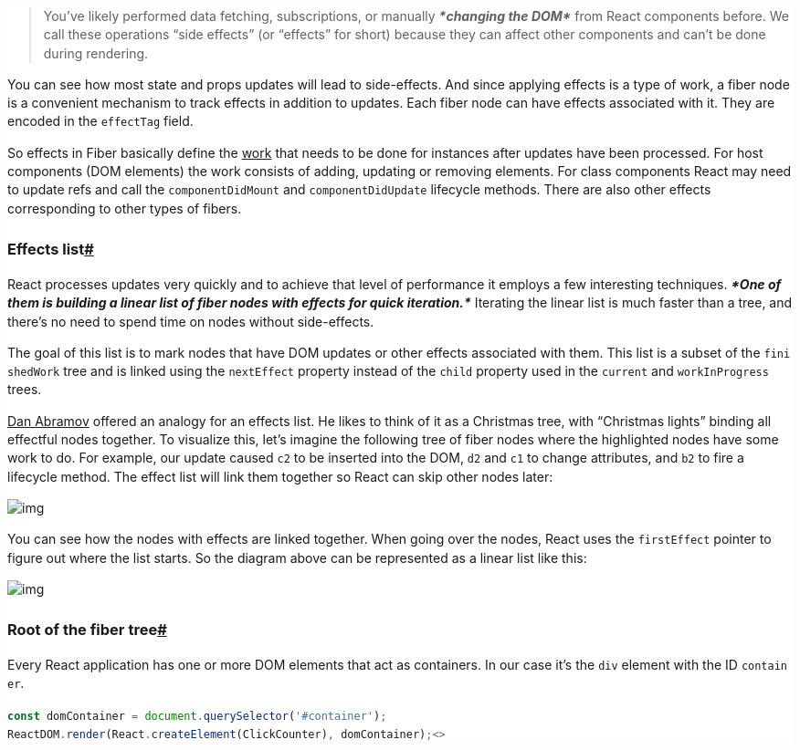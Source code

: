 > You’ve likely performed data fetching, subscriptions, or manually ***\*changing the DOM\**** from React components before. We call these operations “side effects” (or “effects” for short) because they can affect other components and can’t be done during rendering.

You can see how most state and props updates will lead to side-effects. And since applying effects is a type of work, a fiber node is a convenient mechanism to track effects in addition to updates. Each fiber node can have effects associated with it. They are encoded in the `effectTag` field.

So effects in Fiber basically define the [work](https://github.com/facebook/react/blob/b87aabdfe1b7461e7331abb3601d9e6bb27544bc/packages/shared/ReactSideEffectTags.js) that needs to be done for instances after updates have been processed. For host components (DOM elements) the work consists of adding, updating or removing elements. For class components React may need to update refs and call the `componentDidMount` and `componentDidUpdate` lifecycle methods. There are also other effects corresponding to other types of fibers.

### Effects list[#](https://indepth.dev/inside-fiber-in-depth-overview-of-the-new-reconciliation-algorithm-in-react/#effects-list)

React processes updates very quickly and to achieve that level of performance it employs a few interesting techniques. ***\*One of them is building a linear list of fiber nodes with effects for quick iteration.\**** Iterating the linear list is much faster than a tree, and there’s no need to spend time on nodes without side-effects.

The goal of this list is to mark nodes that have DOM updates or other effects associated with them. This list is a subset of the `finishedWork` tree and is linked using the `nextEffect` property instead of the `child` property used in the `current` and `workInProgress` trees.

[Dan Abramov](https://medium.com/u/a3a8af6addc1?source=post_page---------------------------) offered an analogy for an effects list. He likes to think of it as a Christmas tree, with “Christmas lights” binding all effectful nodes together. To visualize this, let’s imagine the following tree of fiber nodes where the highlighted nodes have some work to do. For example, our update caused `c2` to be inserted into the DOM, `d2` and `c1` to change attributes, and `b2` to fire a lifecycle method. The effect list will link them together so React can skip other nodes later:

![img](https://admin.indepth.dev/content/images/2019/07/image-52.png)

You can see how the nodes with effects are linked together. When going over the nodes, React uses the `firstEffect` pointer to figure out where the list starts. So the diagram above can be represented as a linear list like this:

![img](https://admin.indepth.dev/content/images/2019/07/image-53.png)

### Root of the fiber tree[#](https://indepth.dev/inside-fiber-in-depth-overview-of-the-new-reconciliation-algorithm-in-react/#root-of-the-fiber-tree)

Every React application has one or more DOM elements that act as containers. In our case it’s the `div` element with the ID `container`.

```javascript
const domContainer = document.querySelector('#container');
ReactDOM.render(React.createElement(ClickCounter), domContainer);<>
```
